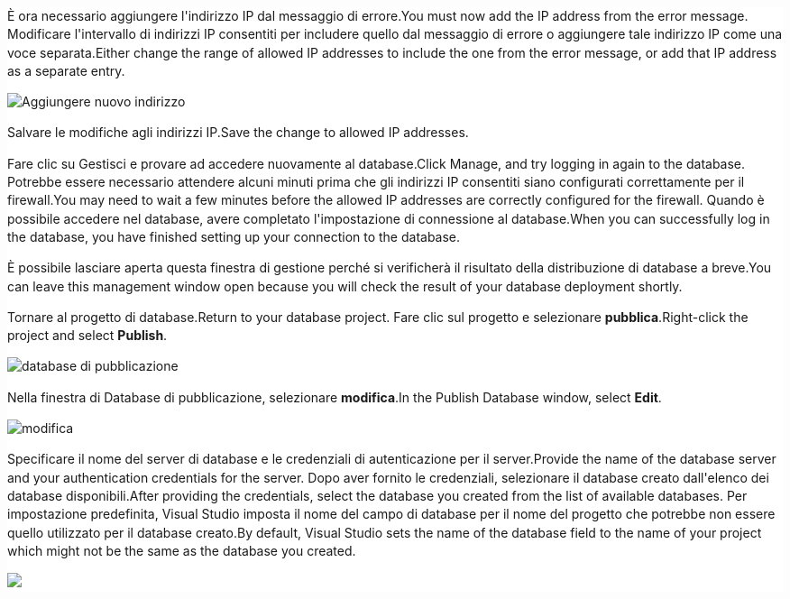<span data-ttu-id="7b80a-177">È ora necessario aggiungere l'indirizzo IP dal messaggio di errore.</span><span class="sxs-lookup"><span data-stu-id="7b80a-177">You must now add the IP address from the error message.</span></span> <span data-ttu-id="7b80a-178">Modificare l'intervallo di indirizzi IP consentiti per includere quello dal messaggio di errore o aggiungere tale indirizzo IP come una voce separata.</span><span class="sxs-lookup"><span data-stu-id="7b80a-178">Either change the range of allowed IP addresses to include the one from the error message, or add that IP address as a separate entry.</span></span>

![Aggiungere nuovo indirizzo](publish-to-azure/_static/image15.png)

<span data-ttu-id="7b80a-180">Salvare le modifiche agli indirizzi IP.</span><span class="sxs-lookup"><span data-stu-id="7b80a-180">Save the change to allowed IP addresses.</span></span>

<span data-ttu-id="7b80a-181">Fare clic su Gestisci e provare ad accedere nuovamente al database.</span><span class="sxs-lookup"><span data-stu-id="7b80a-181">Click Manage, and try logging in again to the database.</span></span> <span data-ttu-id="7b80a-182">Potrebbe essere necessario attendere alcuni minuti prima che gli indirizzi IP consentiti siano configurati correttamente per il firewall.</span><span class="sxs-lookup"><span data-stu-id="7b80a-182">You may need to wait a few minutes before the allowed IP addresses are correctly configured for the firewall.</span></span> <span data-ttu-id="7b80a-183">Quando è possibile accedere nel database, avere completato l'impostazione di connessione al database.</span><span class="sxs-lookup"><span data-stu-id="7b80a-183">When you can successfully log in the database, you have finished setting up your connection to the database.</span></span>

<span data-ttu-id="7b80a-184">È possibile lasciare aperta questa finestra di gestione perché si verificherà il risultato della distribuzione di database a breve.</span><span class="sxs-lookup"><span data-stu-id="7b80a-184">You can leave this management window open because you will check the result of your database deployment shortly.</span></span>

<span data-ttu-id="7b80a-185">Tornare al progetto di database.</span><span class="sxs-lookup"><span data-stu-id="7b80a-185">Return to your database project.</span></span> <span data-ttu-id="7b80a-186">Fare clic sul progetto e selezionare **pubblica**.</span><span class="sxs-lookup"><span data-stu-id="7b80a-186">Right-click the project and select **Publish**.</span></span>

![database di pubblicazione](publish-to-azure/_static/image16.png)

<span data-ttu-id="7b80a-188">Nella finestra di Database di pubblicazione, selezionare **modifica**.</span><span class="sxs-lookup"><span data-stu-id="7b80a-188">In the Publish Database window, select **Edit**.</span></span>

![modifica](publish-to-azure/_static/image17.png)

<span data-ttu-id="7b80a-190">Specificare il nome del server di database e le credenziali di autenticazione per il server.</span><span class="sxs-lookup"><span data-stu-id="7b80a-190">Provide the name of the database server and your authentication credentials for the server.</span></span> <span data-ttu-id="7b80a-191">Dopo aver fornito le credenziali, selezionare il database creato dall'elenco dei database disponibili.</span><span class="sxs-lookup"><span data-stu-id="7b80a-191">After providing the credentials, select the database you created from the list of available databases.</span></span> <span data-ttu-id="7b80a-192">Per impostazione predefinita, Visual Studio imposta il nome del campo di database per il nome del progetto che potrebbe non essere quello utilizzato per il database creato.</span><span class="sxs-lookup"><span data-stu-id="7b80a-192">By default, Visual Studio sets the name of the database field to the name of your project which might not be the same as the database you created.</span></span>

![](publish-to-azure/_static/image18.png)
